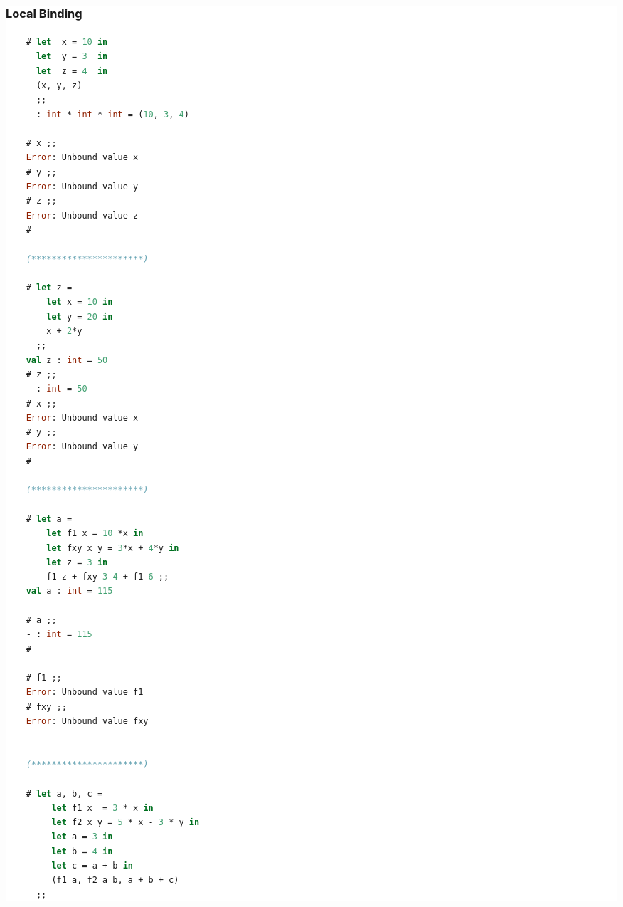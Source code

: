 ### Local Binding<a id="sec-1-4-4" name="sec-1-4-4"></a>

```ocaml
    # let  x = 10 in 
      let  y = 3  in
      let  z = 4  in 
      (x, y, z)
      ;;
    - : int * int * int = (10, 3, 4)

    # x ;;
    Error: Unbound value x
    # y ;;
    Error: Unbound value y
    # z ;;
    Error: Unbound value z
    # 

    (**********************)

    # let z = 
        let x = 10 in
        let y = 20 in
        x + 2*y
      ;;
    val z : int = 50
    # z ;;
    - : int = 50
    # x ;;
    Error: Unbound value x
    # y ;;
    Error: Unbound value y
    # 

    (**********************)
    
    # let a = 
        let f1 x = 10 *x in
        let fxy x y = 3*x + 4*y in 
        let z = 3 in
        f1 z + fxy 3 4 + f1 6 ;;
    val a : int = 115

    # a ;;
    - : int = 115
    # 

    # f1 ;;
    Error: Unbound value f1
    # fxy ;;
    Error: Unbound value fxy


    (**********************)
    
    # let a, b, c = 
         let f1 x  = 3 * x in 
         let f2 x y = 5 * x - 3 * y in
         let a = 3 in
         let b = 4 in 
         let c = a + b in 
         (f1 a, f2 a b, a + b + c)
      ;;
```